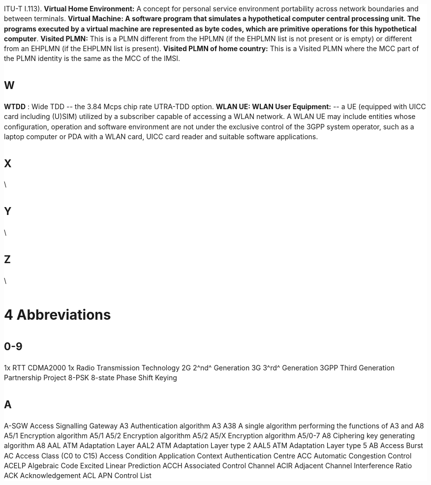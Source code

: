 ITU-T I.113).
**Virtual Home Environment:** A concept for personal service environment
portability across network boundaries and between terminals.
**Virtual Machine: A software program that simulates a hypothetical computer
central processing unit. The programs executed by a virtual machine are
represented as byte codes, which are primitive operations for this
hypothetical computer**.
**Visited PLMN:** This is a PLMN different from the HPLMN (if the EHPLMN list
is not present or is empty) or different from an EHPLMN (if the EHPLMN list is
present).
**Visited PLMN of home country:** This is a Visited PLMN where the MCC part of
the PLMN identity is the same as the MCC of the IMSI.
## W
**WTDD** : Wide TDD -- the 3.84 Mcps chip rate UTRA-TDD option.
**WLAN UE: WLAN User Equipment:** \-- a UE (equipped with UICC card including
(U)SIM) utilized by a subscriber capable of accessing a WLAN network. A WLAN
UE may include entities whose configuration, operation and software
environment are not under the exclusive control of the 3GPP system operator,
such as a laptop computer or PDA with a WLAN card, UICC card reader and
suitable software applications.
## X
\
## Y
\
## Z
\
# 4 Abbreviations
## 0-9
1x RTT CDMA2000 1x Radio Transmission Technology
2G 2^nd^ Generation
3G 3^rd^ Generation
3GPP Third Generation Partnership Project
8-PSK 8-state Phase Shift Keying
## A
A-SGW Access Signalling Gateway
A3 Authentication algorithm A3
A38 A single algorithm performing the functions of A3 and A8
A5/1 Encryption algorithm A5/1
A5/2 Encryption algorithm A5/2
A5/X Encryption algorithm A5/0-7
A8 Ciphering key generating algorithm A8
AAL ATM Adaptation Layer
AAL2 ATM Adaptation Layer type 2
AAL5 ATM Adaptation Layer type 5
AB Access Burst
AC Access Class (C0 to C15)
Access Condition
Application Context
Authentication Centre
ACC Automatic Congestion Control
ACELP Algebraic Code Excited Linear Prediction
ACCH Associated Control Channel
ACIR Adjacent Channel Interference Ratio
ACK Acknowledgement
ACL APN Control List